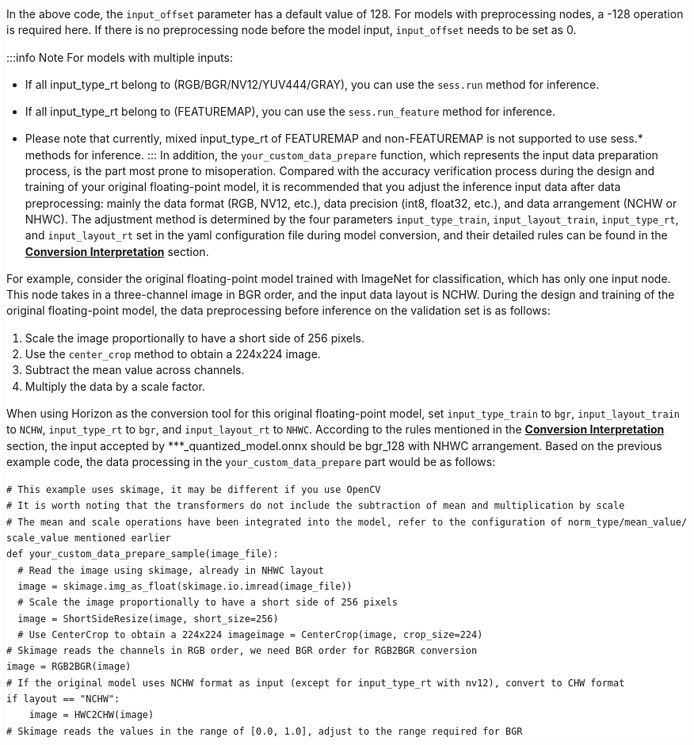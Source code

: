 ```
```

In the above code, the `input_offset` parameter has a default value of 128. For models with preprocessing nodes, a -128 operation is required here. If there is no preprocessing node before the model input, `input_offset` needs to be set as 0.

:::info Note
For models with multiple inputs:

- If all input_type_rt belong to (RGB/BGR/NV12/YUV444/GRAY), you can use the `sess.run` method for inference.

- If all input_type_rt belong to (FEATUREMAP), you can use the `sess.run_feature` method for inference.

- Please note that currently, mixed input_type_rt of FEATUREMAP and non-FEATUREMAP is not supported to use sess.* methods for inference.
:::
In addition, the `your_custom_data_prepare` function, which represents the input data preparation process, is the part most prone to misoperation.
Compared with the accuracy verification process during the design and training of your original floating-point model, it is recommended that you adjust the inference input data after data preprocessing: mainly the data format (RGB, NV12, etc.), data precision (int8, float32, etc.), and data arrangement (NCHW or NHWC).
The adjustment method is determined by the four parameters ``input_type_train``, ``input_layout_train``, ``input_type_rt``, and ``input_layout_rt`` set in the yaml configuration file during model conversion, and their detailed rules can be found in the [**Conversion Interpretation**](#conversion_interpretation) section.

For example, consider the original floating-point model trained with ImageNet for classification, which has only one input node. This node takes in a three-channel image in BGR order, and the input data layout is NCHW.
During the design and training of the original floating-point model, the data preprocessing before inference on the validation set is as follows:

1. Scale the image proportionally to have a short side of 256 pixels.
2. Use the `center_crop` method to obtain a 224x224 image.
3. Subtract the mean value across channels.
4. Multiply the data by a scale factor.

When using Horizon as the conversion tool for this original floating-point model, set ``input_type_train`` to ``bgr``, ``input_layout_train`` to ``NCHW``, ``input_type_rt`` to ``bgr``, and ``input_layout_rt`` to ``NHWC``.
According to the rules mentioned in the [**Conversion Interpretation**](#conversion_interpretation) section, the input accepted by \*\*\*_quantized_model.onnx should be bgr_128 with NHWC arrangement.
Based on the previous example code, the data processing in the `your_custom_data_prepare` part would be as follows:

```
# This example uses skimage, it may be different if you use OpenCV
# It is worth noting that the transformers do not include the subtraction of mean and multiplication by scale
# The mean and scale operations have been integrated into the model, refer to the configuration of norm_type/mean_value/scale_value mentioned earlier
def your_custom_data_prepare_sample(image_file):
  # Read the image using skimage, already in NHWC layout
  image = skimage.img_as_float(skimage.io.imread(image_file))
  # Scale the image proportionally to have a short side of 256 pixels
  image = ShortSideResize(image, short_size=256)
  # Use CenterCrop to obtain a 224x224 imageimage = CenterCrop(image, crop_size=224)
# Skimage reads the channels in RGB order, we need BGR order for RGB2BGR conversion
image = RGB2BGR(image)
# If the original model uses NCHW format as input (except for input_type_rt with nv12), convert to CHW format
if layout == "NCHW":
    image = HWC2CHW(image)
# Skimage reads the values in the range of [0.0, 1.0], adjust to the range required for BGR
```